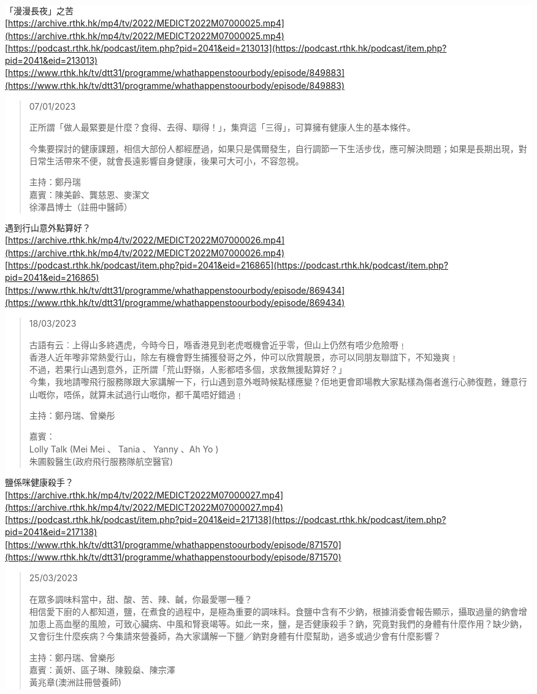 「漫漫長夜」之苦  
[https://archive.rthk.hk/mp4/tv/2022/MEDICT2022M07000025.mp4](https://archive.rthk.hk/mp4/tv/2022/MEDICT2022M07000025.mp4)  
[https://podcast.rthk.hk/podcast/item.php?pid=2041&eid=213013](https://podcast.rthk.hk/podcast/item.php?pid=2041&eid=213013)  
[https://www.rthk.hk/tv/dtt31/programme/whathappenstoourbody/episode/849883](https://www.rthk.hk/tv/dtt31/programme/whathappenstoourbody/episode/849883)
>07/01/2023
>
>正所謂「做人最緊要是什麼？食得、去得、瞓得！」，集齊這「三得」，可算擁有健康人生的基本條件。
>
>今集要探討的健康課題，相信大部份人都經歷過，如果只是偶爾發生，自行調節一下生活步伐，應可解決問題；如果是長期出現，對日常生活帶來不便，就會長遠影響自身健康，後果可大可小，不容忽視。
>
>主持：鄭丹瑞  
>嘉賓：陳美齡、龔慈恩、麥潔文  
>徐澤昌博士（註冊中醫師）

遇到行山意外點算好？  
[https://archive.rthk.hk/mp4/tv/2022/MEDICT2022M07000026.mp4](https://archive.rthk.hk/mp4/tv/2022/MEDICT2022M07000026.mp4)  
[https://podcast.rthk.hk/podcast/item.php?pid=2041&eid=216865](https://podcast.rthk.hk/podcast/item.php?pid=2041&eid=216865)  
[https://www.rthk.hk/tv/dtt31/programme/whathappenstoourbody/episode/869434](https://www.rthk.hk/tv/dtt31/programme/whathappenstoourbody/episode/869434)
>18/03/2023
>
>古語有云︰上得山多終遇虎，今時今日，喺香港見到老虎嘅機會近乎零，但山上仍然有唔少危險嘢﹗  
>香港人近年嚟非常熱愛行山，除左有機會野生捕獲發哥之外，仲可以欣賞靚景，亦可以同朋友聯誼下，不知幾爽﹗  
>不過，若果行山遇到意外，正所謂「荒山野嶺，人影都唔多個，求救無援點算好？」  
>今集，我地請嚟飛行服務隊跟大家講解一下，行山遇到意外嘅時候點樣應變？佢地更會即場教大家點樣為傷者進行心肺復甦，鍾意行山嘅你，唔係，就算未試過行山嘅你，都千萬唔好錯過﹗
>
>主持：鄭丹瑞、曾樂彤
>
>嘉賓：  
>Lolly Talk (Mei Mei 、 Tania 、 Yanny 、Ah Yo )  
>朱圃毅醫生(政府飛行服務隊航空醫官)

鹽係咪健康殺手？  
[https://archive.rthk.hk/mp4/tv/2022/MEDICT2022M07000027.mp4](https://archive.rthk.hk/mp4/tv/2022/MEDICT2022M07000027.mp4)  
[https://podcast.rthk.hk/podcast/item.php?pid=2041&eid=217138](https://podcast.rthk.hk/podcast/item.php?pid=2041&eid=217138)  
[https://www.rthk.hk/tv/dtt31/programme/whathappenstoourbody/episode/871570](https://www.rthk.hk/tv/dtt31/programme/whathappenstoourbody/episode/871570)
>25/03/2023
>
>在眾多調味料當中，甜、酸、苦、辣、䶢，你最愛哪一種？  
>相信愛下廚的人都知道，鹽，在煮食的過程中，是極為重要的調味料。食鹽中含有不少鈉，根據消委會報告顯示，攝取過量的鈉會增加患上高血壓的風險，可致心臟病、中風和腎衰竭等。如此一來，鹽，是否健康殺手？鈉，究竟對我們的身體有什麼作用？缺少鈉，又會衍生什麼疾病？今集請來營養師，為大家講解一下鹽／鈉對身體有什麼幫助，過多或過少會有什麼影響？
>
>主持：鄭丹瑞、曾樂彤  
>嘉賓：黃妍、區子琳、陳毅燊、陳宗澤  
>黃兆章(澳洲註冊營養師)
